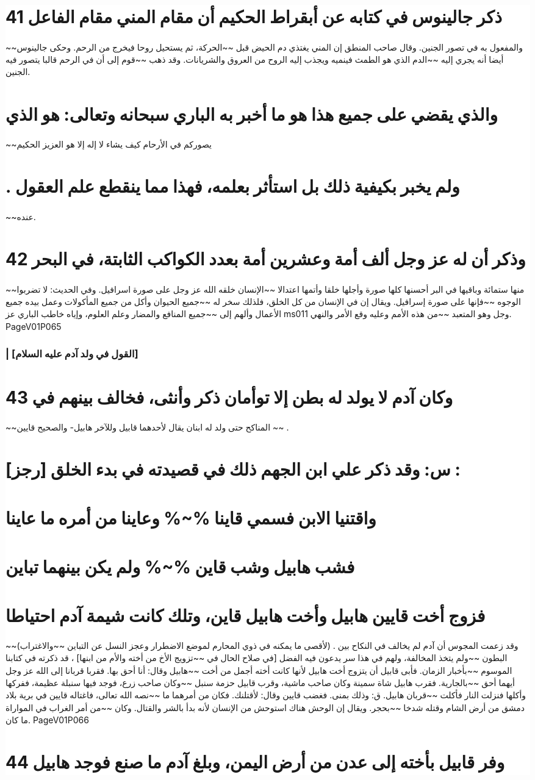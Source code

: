 # 41 ذكر جالينوس في كتابه عن أبقراط الحكيم أن مقام المني مقام الفاعل
~~والمفعول به في تصور الجنين. وقال صاحب المنطق إن المني يغتذي دم الحيض قبل
~~الحركة، ثم يستحيل روحا فيخرج من الرحم. وحكى جالينوس أيضا أنه يجري إليه
~~الدم الذي هو الطمث فينميه ويجذب إليه الروح من العروق والشريانات. وقد ذهب
~~قوم إلى أن في الرحم قالبا يتصور فيه الجنين.
# والذي يقضي على جميع هذا هو ما أخبر به الباري سبحانه وتعالى: هو الذي
~~يصوركم في الأرحام كيف يشاء لا إله إلا هو العزيز الحكيم
# . ولم يخبر بكيفية ذلك بل استأثر بعلمه، فهذا مما ينقطع علم العقول
~~عنده.
# 42 وذكر أن له عز وجل ألف أمة وعشرين أمة بعدد الكواكب الثابتة، في البحر
~~منها ستمائة وباقيها في البر أحسنها كلها صورة وأجلها خلقا وأتمها اعتدالا
~~الإنسان خلقه الله عز وجل على صورة اسرافيل. وفي الحديث: لا تضربوا الوجوه
~~فإنها على صورة إسرافيل. ويقال إن في الإنسان من كل الخلق، فلذلك سخر له
~~جميع الحيوان وأكل من جميع المأكولات وعمل بيده جميع الأعمال وألهم إلى
~~جميع المنافع والمضار وعلم العلوم، وإياه خاطب الباري عز ms011 وجل وهو المتعبد
~~من هذه الأمم وعليه وقع الأمر والنهي.
PageV01P065
### | [القول في ولد آدم عليه السلام]
# 43 وكان آدم لا يولد له بطن إلا توأمان ذكر وأنثى، فخالف بينهم في
~~المناكح حتى ولد له ابنان يقال لأحدهما قابيل وللآخر هابيل- والصحيح قايين
~~ .
# س: وقد ذكر علي ابن الجهم ذلك في قصيدته في بدء الخلق [رجز] :
# واقتنيا الابن فسمي قاينا %~% وعاينا من أمره ما عاينا
# فشب هابيل وشب قاين %~% ولم يكن بينهما تباين
# فزوج أخت قايين هابيل وأخت هابيل قاين، وتلك كانت شيمة آدم احتياطا
~~(لأقصى ما يمكنه في ذوي المحارم لموضع الاضطرار وعجز النسل عن التباين
~~والاغتراب) . وقد زعمت المجوس أن آدم لم يخالف في النكاح بين البطون
~~ولم يتخذ المخالفة، ولهم في هذا سر يدعون فيه الفضل [في صلاح الحال في
~~تزويج الأخ من أخته والأم من ابنها] ، قد ذكرته في كتابنا الموسوم
~~بأخبار الزمان. فأبى قابيل أن يتزوج أخت هابيل لأنها كانت أخته أجمل من أخت
~~هابيل وقال: أنا أحق بها. فقربا قربانا إلى الله عز وجل أيهما أحق
~~بالجارية. فقرب هابيل شاة سمينة وكان صاحب ماشية، وقرب قابيل حزمة سنبل
~~وكان صاحب زرع، فوجد فيها سنبلة عظيمة، ففركها وأكلها فنزلت النار فأكلت
~~قربان هابيل. ق: وذلك بمنى. فغضب قايين وقال: لأقتلنك. فكان من أمرهما ما
~~نصه الله تعالى، فاغتاله قايين في برية بلاد دمشق من أرض الشام وقتله شدخا
~~بحجر. ويقال إن الوحش هناك استوحش من الإنسان لأنه بدأ بالشر والقتال. وكان
~~من أمر الغراب في المواراة ما كان.
PageV01P066
# 44 وفر قابيل بأخته إلى عدن من أرض اليمن، وبلغ آدم ما صنع فوجد هابيل